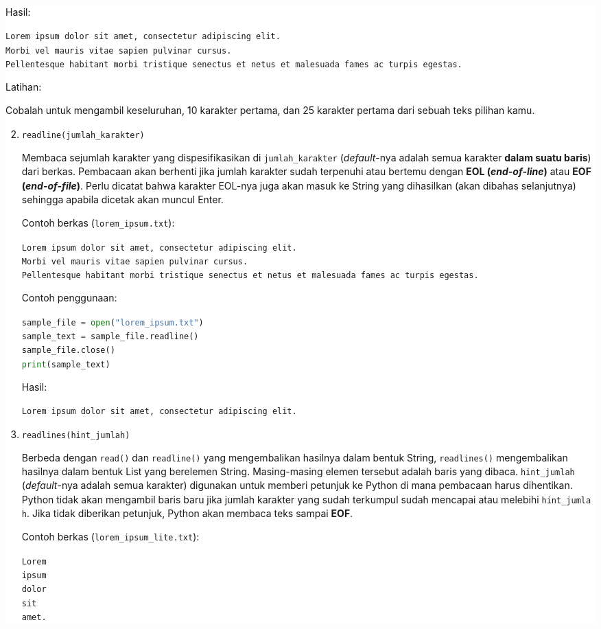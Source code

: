    Hasil:

   ~~~
   Lorem ipsum dolor sit amet, consectetur adipiscing elit. 
   Morbi vel mauris vitae sapien pulvinar cursus. 
   Pellentesque habitant morbi tristique senectus et netus et malesuada fames ac turpis egestas.
   ~~~

   Latihan:

   Cobalah untuk mengambil keseluruhan, 10 karakter pertama, dan 25 karakter pertama dari sebuah teks pilihan kamu.

2. <code>readline(jumlah_karakter)</code>

   Membaca sejumlah karakter yang dispesifikasikan di <code>jumlah_karakter</code> (*default*-nya adalah semua karakter **dalam suatu baris**) dari berkas. Pembacaan akan berhenti jika jumlah karakter sudah terpenuhi atau bertemu dengan **EOL (*end-of-line*)** atau **EOF (*end-of-file*)**. Perlu dicatat bahwa karakter EOL-nya juga akan masuk ke String yang dihasilkan (akan dibahas selanjutnya) sehingga apabila dicetak akan muncul Enter. 

   Contoh berkas (<code>lorem_ipsum.txt</code>):

   ```
   Lorem ipsum dolor sit amet, consectetur adipiscing elit. 
   Morbi vel mauris vitae sapien pulvinar cursus. 
   Pellentesque habitant morbi tristique senectus et netus et malesuada fames ac turpis egestas.
   ```

   Contoh penggunaan:

   ```python
   sample_file = open("lorem_ipsum.txt")
   sample_text = sample_file.readline()
   sample_file.close()
   print(sample_text)
   ```

   Hasil:

   ```
   Lorem ipsum dolor sit amet, consectetur adipiscing elit.
   
   ```

3. <code>readlines(hint_jumlah)</code>

   Berbeda dengan <code>read()</code> dan <code>readline()</code> yang mengembalikan hasilnya dalam bentuk String, <code>readlines()</code> mengembalikan hasilnya dalam bentuk List yang berelemen String. Masing-masing elemen tersebut adalah baris yang dibaca. <code>hint_jumlah</code> (*default*-nya adalah semua karakter) digunakan untuk memberi petunjuk ke Python di mana pembacaan harus dihentikan. Python tidak akan mengambil baris baru jika jumlah karakter yang sudah terkumpul sudah mencapai atau melebihi <code>hint_jumlah</code>. Jika tidak diberikan petunjuk, Python akan membaca teks sampai **EOF**.

   Contoh berkas (<code>lorem_ipsum_lite.txt</code>):

   ```
   Lorem
   ipsum
   dolor
   sit
   amet.
   ```
